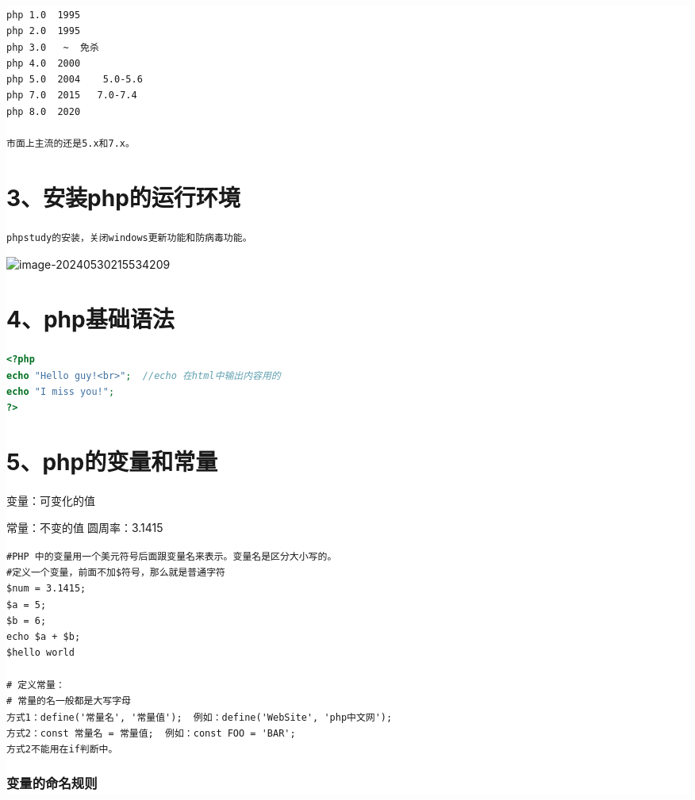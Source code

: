 ```
php 1.0  1995
php 2.0  1995
php 3.0   ~  免杀
php 4.0  2000
php 5.0  2004    5.0-5.6
php 7.0  2015   7.0-7.4
php 8.0  2020

市面上主流的还是5.x和7.x。
```

# 3、安装php的运行环境

```
phpstudy的安装，关闭windows更新功能和防病毒功能。
```

![image-20240530215534209](D:/%E6%96%87%E6%A1%A3/%E7%AC%94%E8%AE%B0/image-20240530215534209.png)

# 4、php基础语法

```php
<?php 
echo "Hello guy!<br>";  //echo 在html中输出内容用的
echo "I miss you!";
?>
```

#  5、php的变量和常量

变量：可变化的值   

常量：不变的值  圆周率：3.1415  

```
#PHP 中的变量用一个美元符号后面跟变量名来表示。变量名是区分大小写的。 
#定义一个变量，前面不加$符号，那么就是普通字符
$num = 3.1415;
$a = 5;
$b = 6;
echo $a + $b;
$hello world

# 定义常量：
# 常量的名一般都是大写字母
方式1：define('常量名', '常量值');  例如：define('WebSite', 'php中文网');
方式2：const 常量名 = 常量值;  例如：const FOO = 'BAR';
方式2不能用在if判断中。
```

### 变量的命名规则
